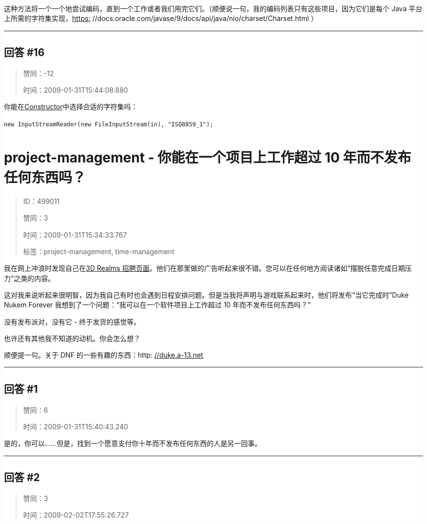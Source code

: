 这种方法将一个一个地尝试编码，直到一个工作或者我们用完它们。（顺便说一句，我的编码列表只有这些项目，因为它们是每个 Java 平台上所需的字符集实现，[https:](https://docs.oracle.com/javase/9/docs/api/java/nio/charset/Charset.html) //docs.oracle.com/javase/9​​/docs/api/java/nio/charset/Charset.html ）

* * *

## 回答 #16

> 赞同：-12
> 
> 时间：2009-01-31T15:44:08.880

你能在[Constructor](http://java.sun.com/javase/6/docs/api/java/io/InputStreamReader.html)中选择合适的字符集吗：

```
new InputStreamReader(new FileInputStream(in), "ISO8859_1"); 
```

# project-management - 你能在一个项目上工作超过 10 年而不发布任何东西吗？

> ID：499011
> 
> 赞同：3
> 
> 时间：2009-01-31T15:34:33.767
> 
> 标签：project-management, time-management

我在网上冲浪时发现自己在[3D Realms 招聘页面](http://www.3drealms.com/gethired.html)。他们在那里做的广告听起来很不错。您可以在任何地方阅读诸如“摆脱任意完成日期压力”之类的内容。

这对我来说听起来很明智，因为我自己有时也会遇到日程安排问题。但是当我将声明与游戏联系起来时，他们将发布“当它完成时”Duke Nukem Forever 我想到了一个问题：“我可以在一个软件项目上工作超过 10 年而不发布任何东西吗？”

没有发布派对，没有它 - 终于发货的感觉等。

也许还有其他我不知道的动机。你会怎么想？

顺便提一句。关于 DNF 的一些有趣的东西：http: [//duke.a-13.net](http://duke.a-13.net)

* * *

## 回答 #1

> 赞同：6
> 
> 时间：2009-01-31T15:40:43.240

是的，你可以……但是，找到一个愿意支付你十年而不发布任何东西的人是另一回事。

* * *

## 回答 #2

> 赞同：3
> 
> 时间：2009-02-02T17:55:26.727
